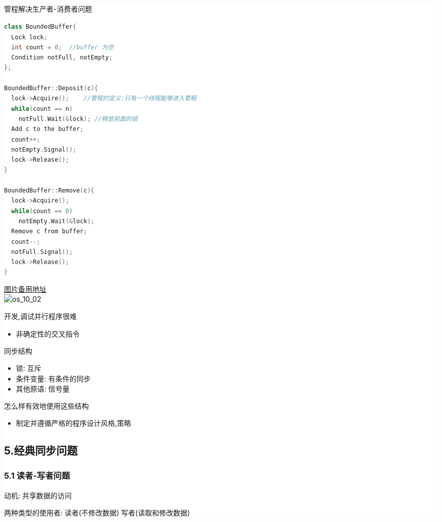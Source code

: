 管程解决生产者-消费者问题

```cpp
class BoundedBuffer{
  Lock lock;
  int count = 0;  //buffer 为空
  Condition notFull, notEmpty;
};

BoundedBuffer::Deposit(c){
  lock->Acquire();    //管程的定义:只有一个线程能够进入管程
  while(count == n)
    notFull.Wait(&lock); //释放前面的锁
  Add c to the buffer;
  count++;
  notEmpty.Signal();
  lock->Release();
}

BoundedBuffer::Remove(c){
  lock->Acquire();
  while(count == 0)
    notEmpty.Wait(&lock);
  Remove c from buffer;
  count--;
  notFull.Signal();
  lock->Release();
}
```

[图片备用地址](https://limingxie.github.io/images/os/os10/os_10_02.png)  
![os_10_02](https://mingxie-blog.oss-cn-beijing.aliyuncs.com/image/os/os10/os_10_02.png)

开发,调试并行程序很难

- 非确定性的交叉指令

同步结构

- 锁: 互斥
- 条件变量: 有条件的同步
- 其他原语: 信号量

怎么样有效地使用这些结构

- 制定并遵循严格的程序设计风格,策略

## 5.经典同步问题

### 5.1 读者-写者问题

  动机: 共享数据的访问

  两种类型的使用者: 读者(不修改数据) 写者(读取和修改数据)
